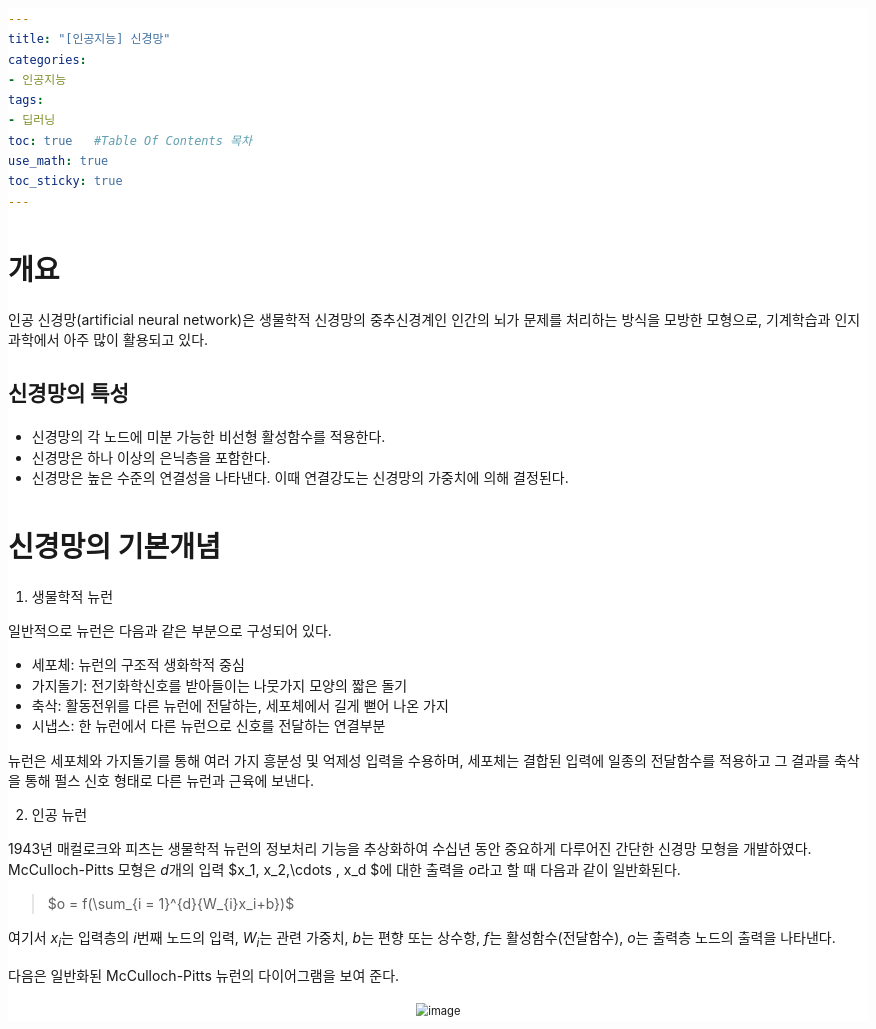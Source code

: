 ```yaml
---
title: "[인공지능] 신경망"
categories: 
- 인공지능
tags:
- 딥러닝
toc: true   #Table Of Contents 목차 
use_math: true
toc_sticky: true
---
```


# 개요

인공 신경망(artificial neural network)은 생물학적 신경망의 중추신경계인 인간의 뇌가 문제를 처리하는 방식을 모방한 모형으로, 기계학습과 인지과학에서 아주 많이 활용되고 있다.

## 신경망의 특성

- 신경망의 각 노드에 미분 가능한 비선형 활성함수를 적용한다.
- 신경망은 하나 이상의 은닉층을 포함한다.
- 신경망은 높은 수준의 연결성을 나타낸다. 이때 연결강도는 신경망의 가중치에 의해 결정된다.

# 신경망의 기본개념

1. 생물학적 뉴런

일반적으로 뉴런은 다음과 같은 부분으로 구성되어 있다.

- 세포체: 뉴런의 구조적 생화학적 중심
- 가지돌기: 전기화학신호를 받아들이는 나뭇가지 모양의 짧은 돌기
- 축삭: 활동전위를 다른 뉴런에 전달하는, 세포체에서 길게 뻗어 나온 가지
- 시냅스: 한 뉴런에서 다른 뉴런으로 신호를 전달하는 연결부분

뉴런은 세포체와 가지돌기를 통해 여러 가지 흥분성 및 억제성 입력을 수용하며, 세포체는 결합된 입력에 일종의 전달함수를 적용하고 그 결과를 축삭을 통해 펄스 신호 형태로 다른 뉴런과 근육에 보낸다.

2. 인공 뉴런

1943년 매컬로크와 피츠는 생물학적 뉴런의 정보처리 기능을 추상화하여 수십년 동안 중요하게 다루어진 간단한 신경망 모형을 개발하였다. McCulloch-Pitts 모형은 $d$개의 입력 $x_1, x_2,\cdots , x_d $에 대한 출력을 $o$라고 할 때 다음과 같이 일반화된다.

> $o = f(\sum_{i = 1}^{d}{W_{i}x_i+b})$

여기서 $x_i$는 입력층의 $i$번째 노드의 입력, $W_i$는 관련 가중치, $b$는 편향 또는 상수항, $f$는 활성함수(전달함수), $o$는 출력층 노드의 출력을 나타낸다.

다음은 일반화된 McCulloch-Pitts 뉴런의 다이어그램을 보여 준다.

<p align = "center"><img src="https://user-images.githubusercontent.com/48538655/115283990-129f0380-a187-11eb-84ea-58f4c24c6155.png" alt="image" style="zoom:80%;" />
</p>
